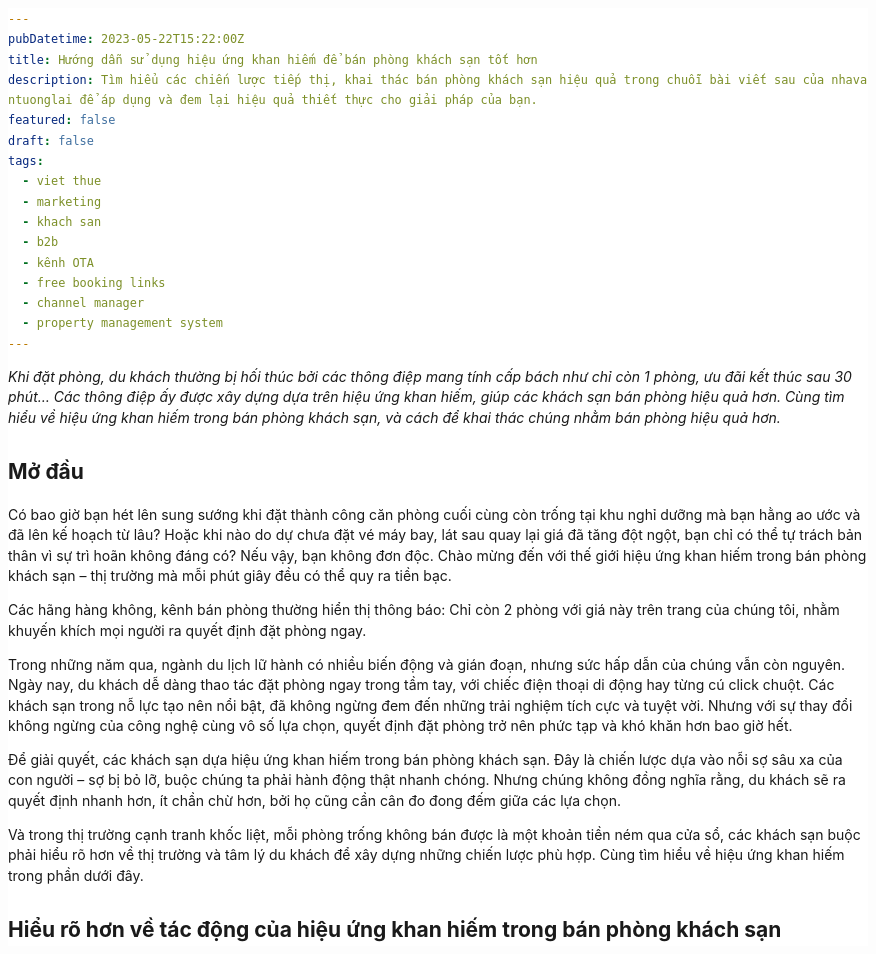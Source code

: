 ```yaml
---
pubDatetime: 2023-05-22T15:22:00Z
title: Hướng dẫn sử dụng hiệu ứng khan hiếm để bán phòng khách sạn tốt hơn
description: Tìm hiểu các chiến lược tiếp thị, khai thác bán phòng khách sạn hiệu quả trong chuỗi bài viết sau của nhavantuonglai để áp dụng và đem lại hiệu quả thiết thực cho giải pháp của bạn.
featured: false
draft: false
tags:
  - viet thue
  - marketing
  - khach san
  - b2b
  - kênh OTA
  - free booking links
  - channel manager
  - property management system
---
```


_Khi đặt phòng, du khách thường bị hối thúc bởi các thông điệp mang tính cấp bách như chỉ còn 1 phòng, ưu đãi kết thúc sau 30 phút… Các thông điệp ấy được xây dựng dựa trên hiệu ứng khan hiếm, giúp các khách sạn bán phòng hiệu quả hơn. Cùng tìm hiểu về hiệu ứng khan hiếm trong bán phòng khách sạn, và cách để khai thác chúng nhằm bán phòng hiệu quả hơn._

## Mở đầu

Có bao giờ bạn hét lên sung sướng khi đặt thành công căn phòng cuối cùng còn trống tại khu nghỉ dưỡng mà bạn hằng ao ước và đã lên kế hoạch từ lâu? Hoặc khi nào do dự chưa đặt vé máy bay, lát sau quay lại giá đã tăng đột ngột, bạn chỉ có thể tự trách bản thân vì sự trì hoãn không đáng có? Nếu vậy, bạn không đơn độc. Chào mừng đến với thế giới hiệu ứng khan hiếm trong bán phòng khách sạn – thị trường mà mỗi phút giây đều có thể quy ra tiền bạc.

Các hãng hàng không, kênh bán phòng thường hiển thị thông báo: Chỉ còn 2 phòng với giá này trên trang của chúng tôi, nhằm khuyến khích mọi người ra quyết định đặt phòng ngay.

Trong những năm qua, ngành du lịch lữ hành có nhiều biến động và gián đoạn, nhưng sức hấp dẫn của chúng vẫn còn nguyên. Ngày nay, du khách dễ dàng thao tác đặt phòng ngay trong tầm tay, với chiếc điện thoại di động hay từng cú click chuột. Các khách sạn trong nỗ lực tạo nên nổi bật, đã không ngừng đem đến những trải nghiệm tích cực và tuyệt vời. Nhưng với sự thay đổi không ngừng của công nghệ cùng vô số lựa chọn, quyết định đặt phòng trở nên phức tạp và khó khăn hơn bao giờ hết.

Để giải quyết, các khách sạn dựa hiệu ứng khan hiếm trong bán phòng khách sạn. Đây là chiến lược dựa vào nỗi sợ sâu xa của con người – sợ bị bỏ lỡ, buộc chúng ta phải hành động thật nhanh chóng. Nhưng chúng không đồng nghĩa rằng, du khách sẽ ra quyết định nhanh hơn, ít chần chừ hơn, bởi họ cũng cần cân đo đong đếm giữa các lựa chọn.

Và trong thị trường cạnh tranh khốc liệt, mỗi phòng trống không bán được là một khoản tiền ném qua cửa sổ, các khách sạn buộc phải hiểu rõ hơn về thị trường và tâm lý du khách để xây dựng những chiến lược phù hợp. Cùng tìm hiểu về hiệu ứng khan hiếm trong phần dưới đây.

## Hiểu rõ hơn về tác động của hiệu ứng khan hiếm trong bán phòng khách sạn
